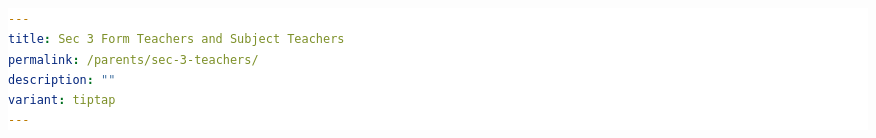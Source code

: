 ```yaml
---
title: Sec 3 Form Teachers and Subject Teachers
permalink: /parents/sec-3-teachers/
description: ""
variant: tiptap
---
```
